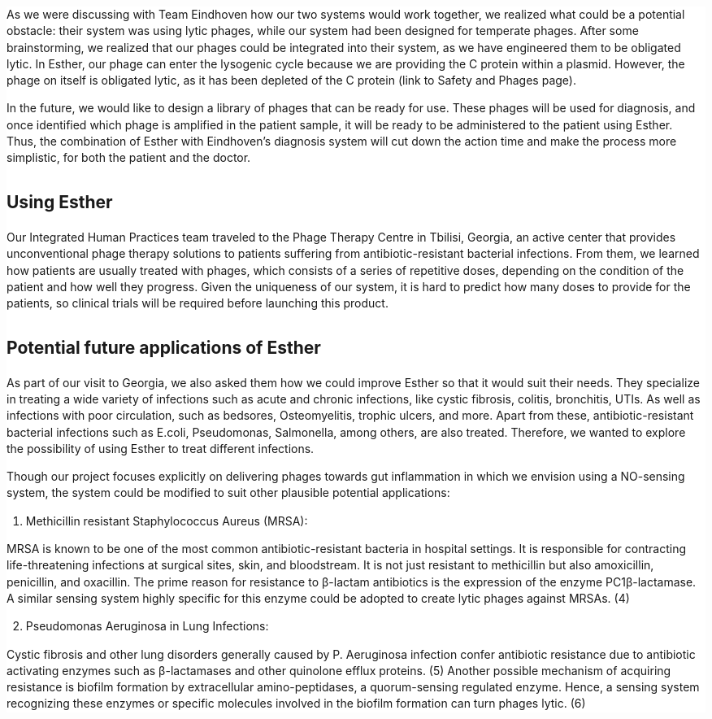 [](https://www.notion.so/31b0d1eb186c4856b7a00e0b897a754e#c5425536f00f41d6a07e8a147b73bfac)

As we were discussing with Team Eindhoven how our two systems would work together, we realized what could be a potential obstacle: their system was using lytic phages, while our system had been designed for temperate phages. After some brainstorming, we realized that our phages could be integrated into their system, as we have engineered them to be obligated lytic. In Esther, our phage can enter the lysogenic cycle because we are providing the C protein within a plasmid. However, the phage on itself is obligated lytic, as it has been depleted of the C protein (link to Safety and Phages page).

In the future, we would like to design a library of phages that can be ready for use. These phages will be used for diagnosis, and once identified which phage is amplified in the patient sample, it will be ready to be administered to the patient using Esther. Thus, the combination of Esther with Eindhoven’s diagnosis system will cut down the action time and make the process more simplistic, for both the patient and the doctor.

[](https://www.notion.so/31b0d1eb186c4856b7a00e0b897a754e#8853455f02d44969ad6f45d5ba143a53)

## Using Esther

Our Integrated Human Practices team traveled to the Phage Therapy Centre in Tbilisi, Georgia, an active center that provides unconventional phage therapy solutions to patients suffering from antibiotic-resistant bacterial infections. From them, we learned how patients are usually treated with phages, which consists of a series of repetitive doses, depending on the condition of the patient and how well they progress. Given the uniqueness of our system, it is hard to predict how many doses to provide for the patients, so clinical trials will be required before launching this product.

## Potential future applications of Esther

As part of our visit to Georgia, we also asked them how we could improve Esther so that it would suit their needs. They specialize in treating a wide variety of infections such as acute and chronic infections, like cystic fibrosis, colitis, bronchitis, UTIs. As well as infections with poor circulation, such as bedsores, Osteomyelitis, trophic ulcers, and more. Apart from these, antibiotic-resistant bacterial infections such as E.coli, Pseudomonas, Salmonella, among others, are also treated. Therefore, we wanted to explore the possibility of using Esther to treat different infections.

[](https://www.notion.so/31b0d1eb186c4856b7a00e0b897a754e#6b95d647d42f4e02943e4933a3563d92)

Though our project focuses explicitly on delivering phages towards gut inflammation in which we envision using a NO-sensing system, the system could be modified to suit other plausible potential applications:

1. Methicillin resistant Staphylococcus Aureus (MRSA):

MRSA is known to be one of the most common antibiotic-resistant bacteria in hospital settings. It is responsible for contracting life-threatening infections at surgical sites, skin, and bloodstream. It is not just resistant to methicillin but also amoxicillin, penicillin, and oxacillin. The prime reason for resistance to β-lactam antibiotics is the expression of the enzyme PC1β-lactamase. A similar sensing system highly specific for this enzyme could be adopted to create lytic phages against MRSAs. (4)

2. Pseudomonas Aeruginosa in Lung Infections:

Cystic fibrosis and other lung disorders generally caused by P. Aeruginosa infection confer antibiotic resistance due to antibiotic activating enzymes such as β-lactamases and other quinolone efflux proteins. (5) Another possible mechanism of acquiring resistance is biofilm formation by extracellular amino-peptidases, a quorum-sensing regulated enzyme. Hence, a sensing system recognizing these enzymes or specific molecules involved in the biofilm formation can turn phages lytic. (6)
